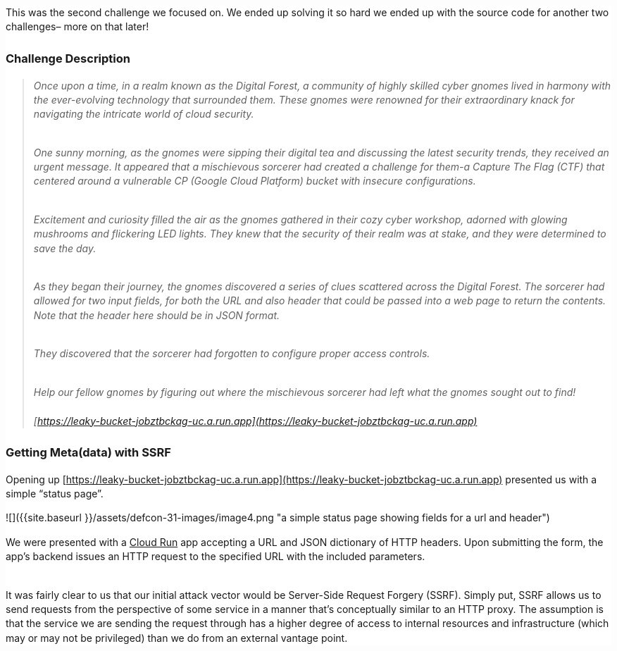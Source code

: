 This was the second challenge we focused on. We ended up solving it so hard we ended up with the source code for another two challenges– more on that later!


### Challenge Description


>    _Once upon a time, in a realm known as the Digital Forest, a community of highly skilled cyber gnomes lived in harmony with the ever-evolving technology that surrounded them. These gnomes were renowned for their extraordinary knack for navigating the intricate world of cloud security._ <br><br>
> 
>    _One sunny morning, as the gnomes were sipping their digital tea and discussing the latest security trends, they received an urgent message. It appeared that a mischievous sorcerer had created a challenge for them-a Capture The Flag (CTF) that centered around a vulnerable CP (Google Cloud Platform) bucket with insecure configurations._ <br><br>
> 
>    _Excitement and curiosity filled the air as the gnomes gathered in their cozy cyber workshop, adorned with glowing mushrooms and flickering LED lights. They knew that the security of their realm was at stake, and they were determined to save the day._ <br><br>
> 
>    _As they began their journey, the gnomes discovered a series of clues scattered across the Digital Forest. The sorcerer had allowed for two input fields, for both the URL and also header that could be passed into a web page to return the contents. Note that the header here should be in JSON format._ <br><br>
> 
>    _They discovered that the sorcerer had forgotten to configure proper access controls._ <br><br>
> 
>    _Help our fellow gnomes by figuring out where the mischievous sorcerer had left what the gnomes sought out to find!_ <br><br>
>    _[https://leaky-bucket-jobztbckag-uc.a.run.app](https://leaky-bucket-jobztbckag-uc.a.run.app)_


### Getting Meta(data) with SSRF

Opening up [https://leaky-bucket-jobztbckag-uc.a.run.app](https://leaky-bucket-jobztbckag-uc.a.run.app) presented us with a simple “status page”.





![]({{site.baseurl }}/assets/defcon-31-images/image4.png "a simple status page showing fields for a url and header")


We were presented with a [Cloud Run](https://cloud.google.com/run/) app accepting a URL and JSON dictionary of HTTP headers. Upon submitting the form, the app’s backend issues an HTTP request to the specified URL with the included parameters. 

 \
It was fairly clear to us that our initial attack vector would be Server-Side Request Forgery (SSRF). Simply put, SSRF allows us to send requests from the perspective of some service in a manner that’s conceptually similar to an HTTP proxy. The assumption is that the service we are sending the request through has a higher degree of access to internal resources and infrastructure (which may or may not be privileged) than we do from an external vantage point.
